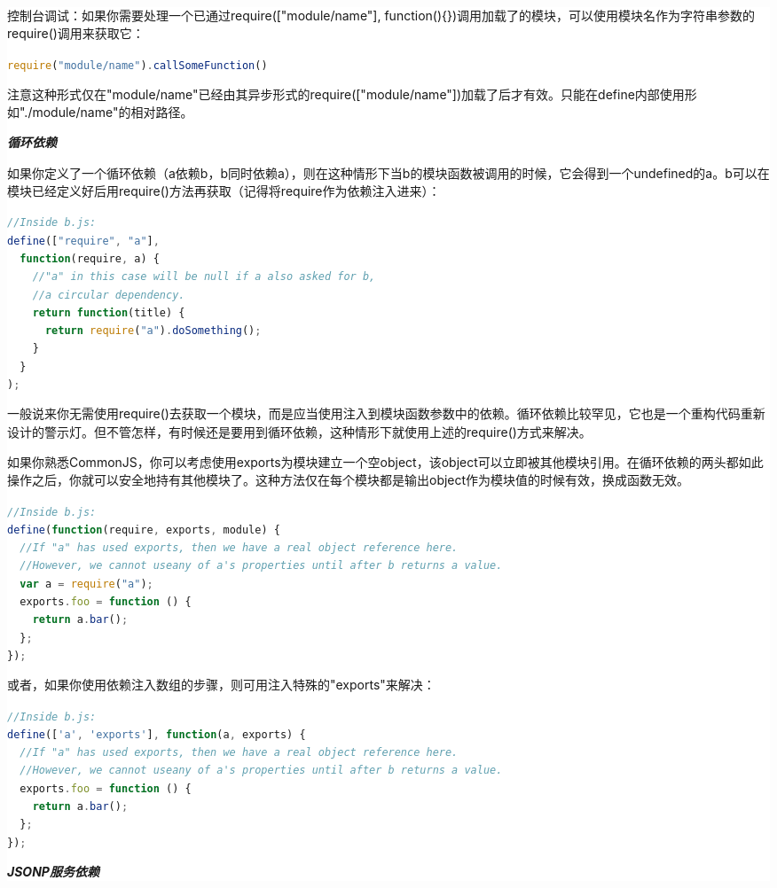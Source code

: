 控制台调试：如果你需要处理一个已通过require(["module/name"], function(){})调用加载了的模块，可以使用模块名作为字符串参数的require()调用来获取它：

```js
require("module/name").callSomeFunction()
```

注意这种形式仅在"module/name"已经由其异步形式的require(["module/name"])加载了后才有效。只能在define内部使用形如"./module/name"的相对路径。

***循环依赖***

如果你定义了一个循环依赖（a依赖b，b同时依赖a），则在这种情形下当b的模块函数被调用的时候，它会得到一个undefined的a。b可以在模块已经定义好后用require()方法再获取（记得将require作为依赖注入进来）：

```js
//Inside b.js:
define(["require", "a"],
  function(require, a) {
    //"a" in this case will be null if a also asked for b,
    //a circular dependency.
    return function(title) {
      return require("a").doSomething();
    }
  }
);
```

一般说来你无需使用require()去获取一个模块，而是应当使用注入到模块函数参数中的依赖。循环依赖比较罕见，它也是一个重构代码重新设计的警示灯。但不管怎样，有时候还是要用到循环依赖，这种情形下就使用上述的require()方式来解决。

如果你熟悉CommonJS，你可以考虑使用exports为模块建立一个空object，该object可以立即被其他模块引用。在循环依赖的两头都如此操作之后，你就可以安全地持有其他模块了。这种方法仅在每个模块都是输出object作为模块值的时候有效，换成函数无效。

```js
//Inside b.js:
define(function(require, exports, module) {
  //If "a" has used exports, then we have a real object reference here.
  //However, we cannot useany of a's properties until after b returns a value.
  var a = require("a");
  exports.foo = function () {
    return a.bar();
  };
});
```

或者，如果你使用依赖注入数组的步骤，则可用注入特殊的"exports"来解决：

```js
//Inside b.js:
define(['a', 'exports'], function(a, exports) {
  //If "a" has used exports, then we have a real object reference here.
  //However, we cannot useany of a's properties until after b returns a value.
  exports.foo = function () {
    return a.bar();
  };
});
```

***JSONP服务依赖***

